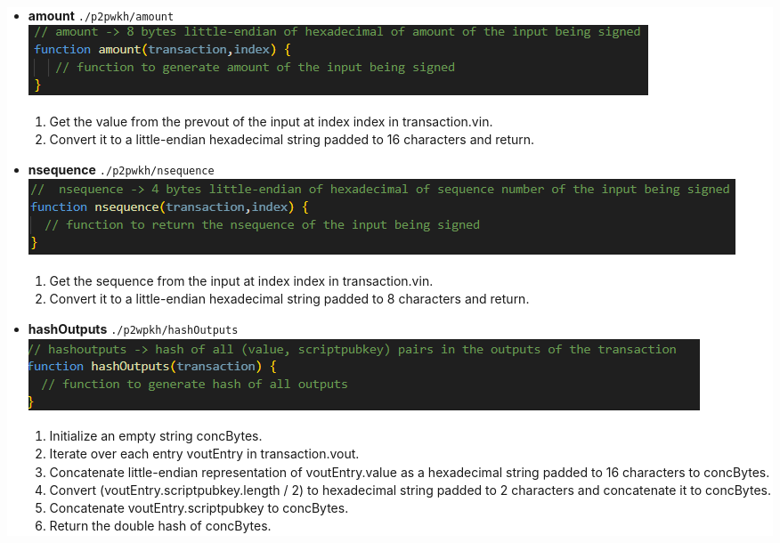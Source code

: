 - **amount**
`./p2pwkh/amount`
![alt text](<Screenshot 2024-04-25 121845.png>)
    1. Get the value from the prevout of the input at index index in transaction.vin.
    2. Convert it to a little-endian hexadecimal string padded to 16 characters and return.

- **nsequence**
`./p2pwkh/nsequence`
![alt text](<Screenshot 2024-04-25 122159.png>)
    1. Get the sequence from the input at index index in transaction.vin.
    2. Convert it to a little-endian hexadecimal string padded to 8 characters and return.


- **hashOutputs**
`./p2wpkh/hashOutputs`
![alt text](<Screenshot 2024-04-25 122547.png>)
    1. Initialize an empty string concBytes.
    2. Iterate over each entry voutEntry in transaction.vout.
    3. Concatenate little-endian representation of voutEntry.value as a hexadecimal string padded to 16 characters to concBytes.
    4. Convert (voutEntry.scriptpubkey.length / 2) to hexadecimal string padded to 2 characters and concatenate it to concBytes.
    5. Concatenate voutEntry.scriptpubkey to concBytes.
    6. Return the double hash of concBytes.


